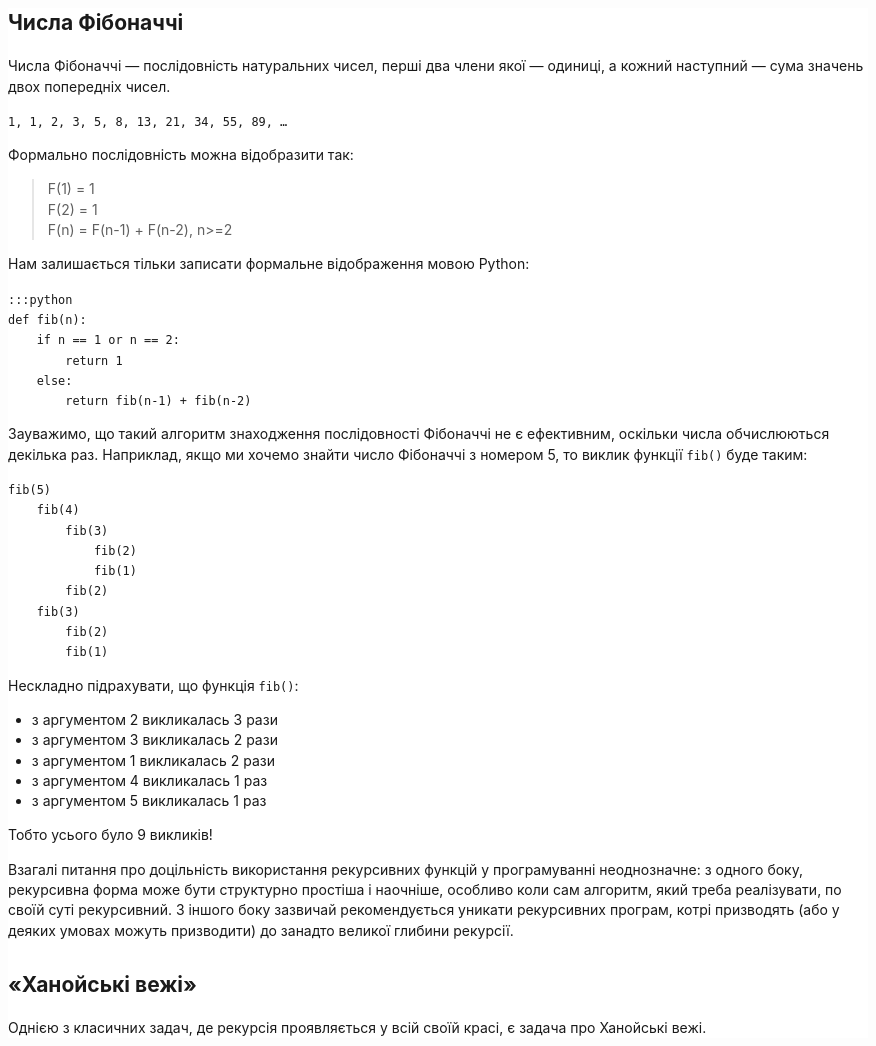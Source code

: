 ## Числа Фібоначчі

Числа Фібоначчі — послідовність натуральних чисел, перші два члени якої — одиниці, а кожний наступний — сума значень двох попередніх чисел.

	1, 1, 2, 3, 5, 8, 13, 21, 34, 55, 89, … 

Формально послідовність можна відобразити так:

> F(1) = 1  
> F(2) = 1  
> F(n) = F(n-1) + F(n-2), n>=2

Нам залишається тільки записати формальне відображення мовою Python:

	:::python
	def fib(n):
		if n == 1 or n == 2:
			return 1
		else:
			return fib(n-1) + fib(n-2)

Зауважимо, що такий алгоритм знаходження послідовності Фібоначчі не є ефективним, оскільки числа обчислюються декілька раз. Наприклад, якщо ми хочемо знайти число Фібоначчі з номером 5, то виклик функції `fib()` буде таким:

	fib(5)
		fib(4)
			fib(3)
				fib(2)
				fib(1)
			fib(2)
		fib(3)
			fib(2)
			fib(1)
		
Нескладно підрахувати, що функція `fib()`:

- з аргументом 2 викликалась 3 рази
- з аргументом 3 викликалась 2 рази
- з аргументом 1 викликалась 2 рази
- з аргументом 4 викликалась 1 раз
- з аргументом 5 викликалась 1 раз

Тобто усього було 9 викликів!


Взагалі питання про доцільність використання рекурсивних функцій у програмуванні неоднозначне: з одного боку, рекурсивна форма може бути структурно простіша і наочніше, особливо коли сам алгоритм, який треба реалізувати, по своїй суті рекурсивний. З іншого боку зазвичай рекомендується уникати рекурсивних програм, котрі призводять (або у деяких умовах можуть призводити) до занадто великої глибини рекурсії.

## «Ханойські вежі»

Однією з класичних задач, де рекурсія проявляється у всій своїй красі, є задача про Ханойські вежі.
